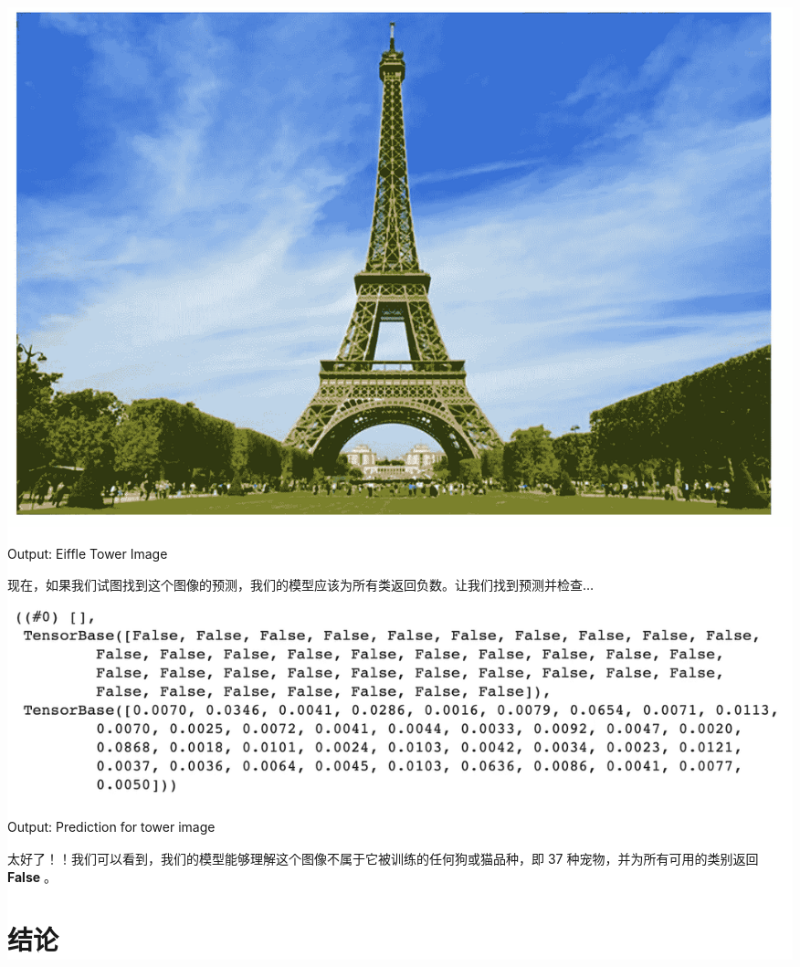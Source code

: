 ![](img/5202ebfb04a003bb30dc82164d6962cd.png)

Output: Eiffle Tower Image

现在，如果我们试图找到这个图像的预测，我们的模型应该为所有类返回负数。让我们找到预测并检查…

![](img/e77a0447777f10a1f1c088b826d23bdd.png)

Output: Prediction for tower image

太好了！！我们可以看到，我们的模型能够理解这个图像不属于它被训练的任何狗或猫品种，即 37 种宠物，并为所有可用的类别返回 **False** 。

# 结论
